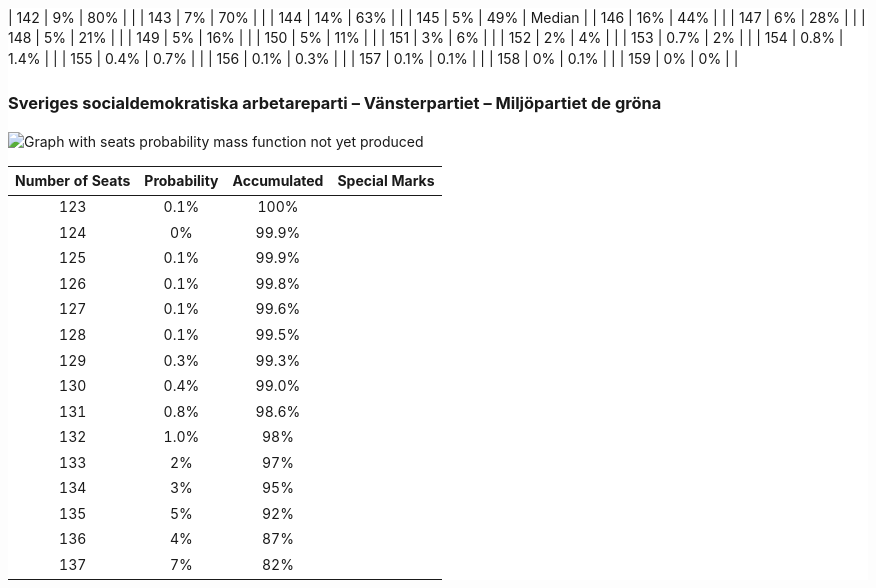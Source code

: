 | 142 | 9% | 80% |  |
| 143 | 7% | 70% |  |
| 144 | 14% | 63% |  |
| 145 | 5% | 49% | Median |
| 146 | 16% | 44% |  |
| 147 | 6% | 28% |  |
| 148 | 5% | 21% |  |
| 149 | 5% | 16% |  |
| 150 | 5% | 11% |  |
| 151 | 3% | 6% |  |
| 152 | 2% | 4% |  |
| 153 | 0.7% | 2% |  |
| 154 | 0.8% | 1.4% |  |
| 155 | 0.4% | 0.7% |  |
| 156 | 0.1% | 0.3% |  |
| 157 | 0.1% | 0.1% |  |
| 158 | 0% | 0.1% |  |
| 159 | 0% | 0% |  |

### Sveriges socialdemokratiska arbetareparti – Vänsterpartiet – Miljöpartiet de gröna

![Graph with seats probability mass function not yet produced](2018-09-03-Inizio-coalitions-seats-pmf-s–v–mp.png "Seats Probability Mass Function")

| Number of Seats | Probability | Accumulated | Special Marks |
|:---------------:|:-----------:|:-----------:|:-------------:|
| 123 | 0.1% | 100% |  |
| 124 | 0% | 99.9% |  |
| 125 | 0.1% | 99.9% |  |
| 126 | 0.1% | 99.8% |  |
| 127 | 0.1% | 99.6% |  |
| 128 | 0.1% | 99.5% |  |
| 129 | 0.3% | 99.3% |  |
| 130 | 0.4% | 99.0% |  |
| 131 | 0.8% | 98.6% |  |
| 132 | 1.0% | 98% |  |
| 133 | 2% | 97% |  |
| 134 | 3% | 95% |  |
| 135 | 5% | 92% |  |
| 136 | 4% | 87% |  |
| 137 | 7% | 82% |  |